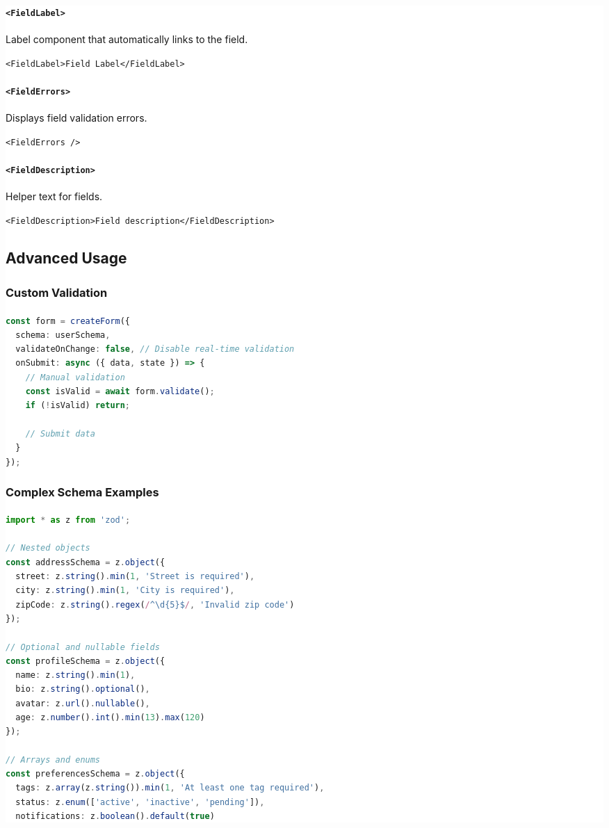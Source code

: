 #### `<FieldLabel>`

Label component that automatically links to the field.

```svelte
<FieldLabel>Field Label</FieldLabel>
```

#### `<FieldErrors>`

Displays field validation errors.

```svelte
<FieldErrors />
```

#### `<FieldDescription>`

Helper text for fields.

```svelte
<FieldDescription>Field description</FieldDescription>
```

## Advanced Usage

### Custom Validation

```typescript
const form = createForm({
  schema: userSchema,
  validateOnChange: false, // Disable real-time validation
  onSubmit: async ({ data, state }) => {
    // Manual validation
    const isValid = await form.validate();
    if (!isValid) return;
    
    // Submit data
  }
});
```

### Complex Schema Examples

```typescript
import * as z from 'zod';

// Nested objects
const addressSchema = z.object({
  street: z.string().min(1, 'Street is required'),
  city: z.string().min(1, 'City is required'),
  zipCode: z.string().regex(/^\d{5}$/, 'Invalid zip code')
});

// Optional and nullable fields
const profileSchema = z.object({
  name: z.string().min(1),
  bio: z.string().optional(),
  avatar: z.url().nullable(),
  age: z.number().int().min(13).max(120)
});

// Arrays and enums
const preferencesSchema = z.object({
  tags: z.array(z.string()).min(1, 'At least one tag required'),
  status: z.enum(['active', 'inactive', 'pending']),
  notifications: z.boolean().default(true)
```